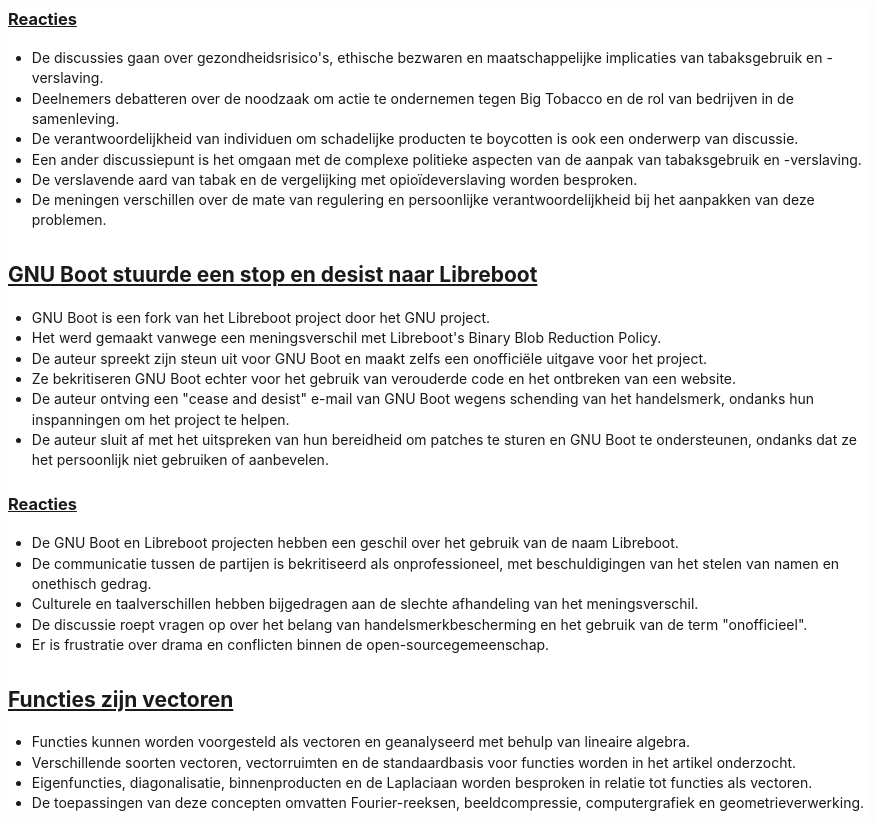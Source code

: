 ### [Reacties](https://news.ycombinator.com/item?id=36925019)

- De discussies gaan over gezondheidsrisico's, ethische bezwaren en maatschappelijke implicaties van tabaksgebruik en -verslaving.
- Deelnemers debatteren over de noodzaak om actie te ondernemen tegen Big Tobacco en de rol van bedrijven in de samenleving.
- De verantwoordelijkheid van individuen om schadelijke producten te boycotten is ook een onderwerp van discussie.
- Een ander discussiepunt is het omgaan met de complexe politieke aspecten van de aanpak van tabaksgebruik en -verslaving.
- De verslavende aard van tabak en de vergelijking met opioïdeverslaving worden besproken.
- De meningen verschillen over de mate van regulering en persoonlijke verantwoordelijkheid bij het aanpakken van deze problemen.

## [GNU Boot stuurde een stop en desist naar Libreboot](https://libreboot.org/news/gnuboot.html#gnu-boot-cease-and-desist-email)

- GNU Boot is een fork van het Libreboot project door het GNU project.
- Het werd gemaakt vanwege een meningsverschil met Libreboot's Binary Blob Reduction Policy.
- De auteur spreekt zijn steun uit voor GNU Boot en maakt zelfs een onofficiële uitgave voor het project.
- Ze bekritiseren GNU Boot echter voor het gebruik van verouderde code en het ontbreken van een website.
- De auteur ontving een "cease and desist" e-mail van GNU Boot wegens schending van het handelsmerk, ondanks hun inspanningen om het project te helpen.
- De auteur sluit af met het uitspreken van hun bereidheid om patches te sturen en GNU Boot te ondersteunen, ondanks dat ze het persoonlijk niet gebruiken of aanbevelen.

### [Reacties](https://news.ycombinator.com/item?id=36926852)

- De GNU Boot en Libreboot projecten hebben een geschil over het gebruik van de naam Libreboot.
- De communicatie tussen de partijen is bekritiseerd als onprofessioneel, met beschuldigingen van het stelen van namen en onethisch gedrag.
- Culturele en taalverschillen hebben bijgedragen aan de slechte afhandeling van het meningsverschil.
- De discussie roept vragen op over het belang van handelsmerkbescherming en het gebruik van de term "onofficieel".
- Er is frustratie over drama en conflicten binnen de open-sourcegemeenschap.

## [Functies zijn vectoren](https://thenumb.at/Functions-are-Vectors/)

- Functies kunnen worden voorgesteld als vectoren en geanalyseerd met behulp van lineaire algebra.
- Verschillende soorten vectoren, vectorruimten en de standaardbasis voor functies worden in het artikel onderzocht.
- Eigenfuncties, diagonalisatie, binnenproducten en de Laplaciaan worden besproken in relatie tot functies als vectoren.
- De toepassingen van deze concepten omvatten Fourier-reeksen, beeldcompressie, computergrafiek en geometrieverwerking.

